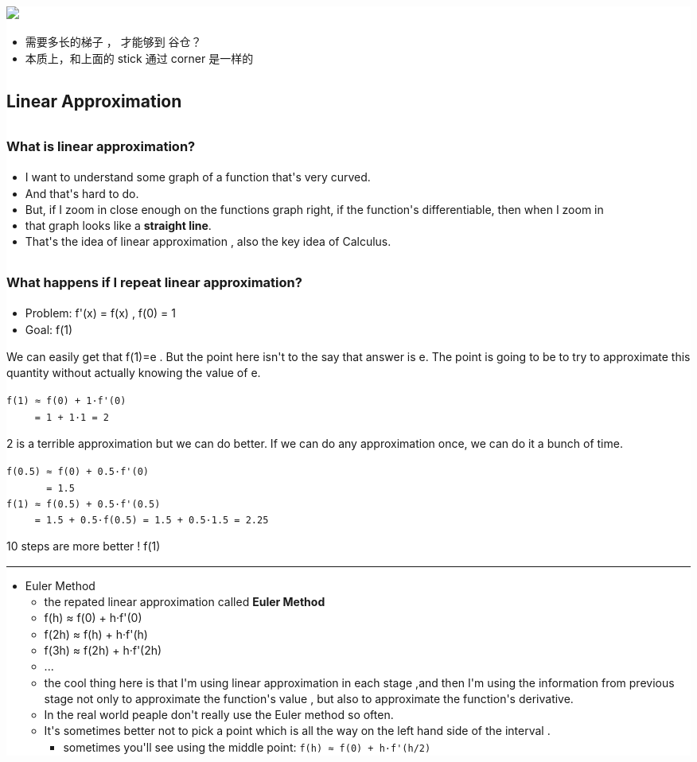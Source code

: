 ![](https://raw.githubusercontent.com/mebusy/notes/master/imgs/calculusone_optimizatiio_action_ladder_clear_a_fence.png)

 - 需要多长的梯子 ， 才能够到 谷仓？
 - 本质上，和上面的 stick 通过 corner 是一样的



<h2 id="d6472838033d2216fae9717c5838a102"></h2>

## Linear Approximation

<h2 id="028c5cc5c4e744cfe8d55ab3c491d143"></h2>

### What is linear approximation?

 - I want to understand some graph of a function that's very curved. 
 - And that's hard to do. 
 - But, if I zoom in close enough on the functions graph right, if the function's differentiable, then when I zoom in
 - that graph looks like a **straight line**. 
 - That's the idea of linear approximation , also the key idea of Calculus.

<h2 id="7c6a8204a5f714d468fe8081285355a5"></h2>

### What happens if I repeat linear approximation?

 - Problem: f'(x) = f(x) , f(0) = 1
 - Goal:  f(1) 
 
We can easily get that f(1)=e . But the point here isn't to the say that answer is e. The point is going to be to try to approximate this quantity without actually knowing the value of e. 

```
f(1) ≈ f(0) + 1·f'(0) 
     = 1 + 1·1 = 2
```

2 is a terrible approximation but we can do better. If we can do any approximation once, we can do it a bunch of time. 

```
f(0.5) ≈ f(0) + 0.5·f'(0)
       = 1.5
f(1) ≈ f(0.5) + 0.5·f'(0.5)
     = 1.5 + 0.5·f(0.5) = 1.5 + 0.5·1.5 = 2.25 
```

10 steps are more better !   f(1)

---

 - Euler Method
    - the repated linear approximation called **Euler Method**
    - f(h) ≈ f(0) + h·f'(0)
    - f(2h) ≈ f(h) + h·f'(h)
    - f(3h) ≈ f(2h) + h·f'(2h)
    - ...
    - the cool thing here is that I'm using linear approximation in each stage ,and then I'm using the information from previous stage not only to approximate the function's value , but also to approximate the function's derivative. 
    - In the real world peaple don't really use the Euler method so often. 
    - It's sometimes better not to pick a point which is all the way on the left hand side of the interval .
        - sometimes you'll see using the middle point: `f(h) ≈ f(0) + h·f'(h/2)`
